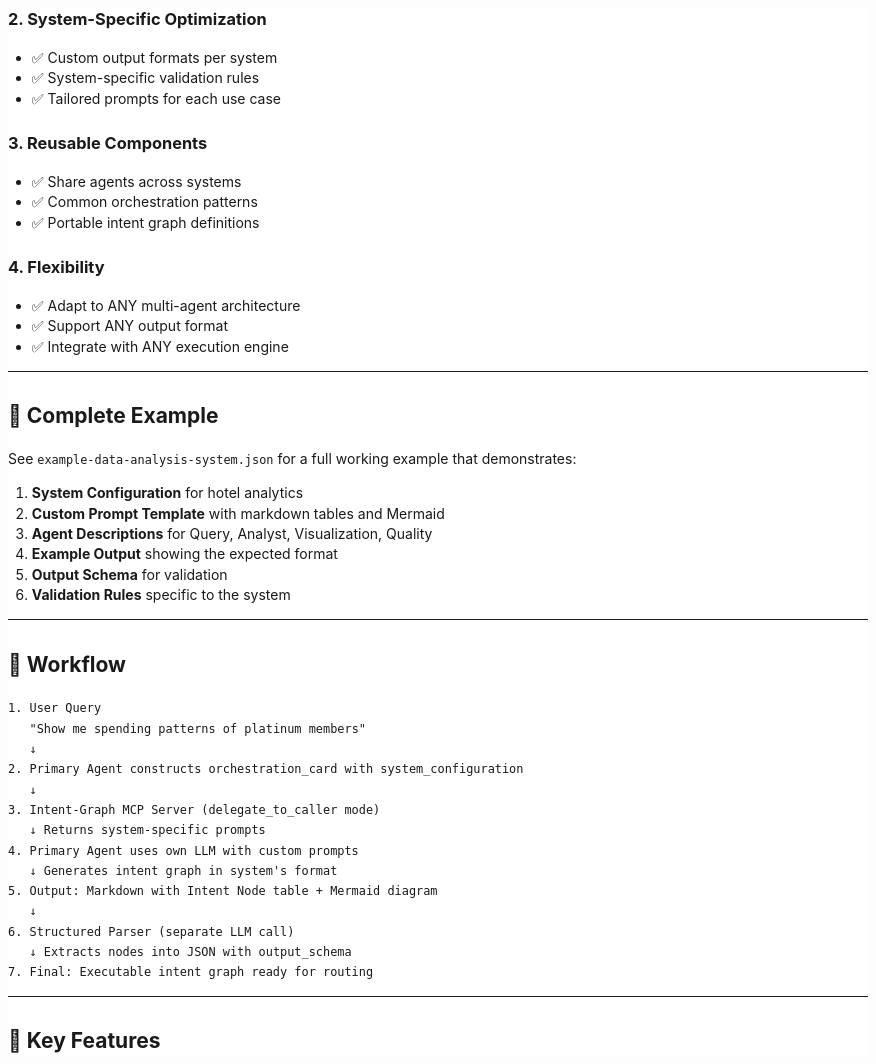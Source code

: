 ### 2. **System-Specific Optimization**
- ✅ Custom output formats per system
- ✅ System-specific validation rules
- ✅ Tailored prompts for each use case

### 3. **Reusable Components**
- ✅ Share agents across systems
- ✅ Common orchestration patterns
- ✅ Portable intent graph definitions

### 4. **Flexibility**
- ✅ Adapt to ANY multi-agent architecture
- ✅ Support ANY output format
- ✅ Integrate with ANY execution engine

---

## 📝 Complete Example

See `example-data-analysis-system.json` for a full working example that demonstrates:

1. **System Configuration** for hotel analytics
2. **Custom Prompt Template** with markdown tables and Mermaid
3. **Agent Descriptions** for Query, Analyst, Visualization, Quality
4. **Example Output** showing the expected format
5. **Output Schema** for validation
6. **Validation Rules** specific to the system

---

## 🔄 Workflow

```
1. User Query
   "Show me spending patterns of platinum members"
   ↓
2. Primary Agent constructs orchestration_card with system_configuration
   ↓
3. Intent-Graph MCP Server (delegate_to_caller mode)
   ↓ Returns system-specific prompts
4. Primary Agent uses own LLM with custom prompts
   ↓ Generates intent graph in system's format
5. Output: Markdown with Intent Node table + Mermaid diagram
   ↓
6. Structured Parser (separate LLM call)
   ↓ Extracts nodes into JSON with output_schema
7. Final: Executable intent graph ready for routing
```

---

## 🎯 Key Features
